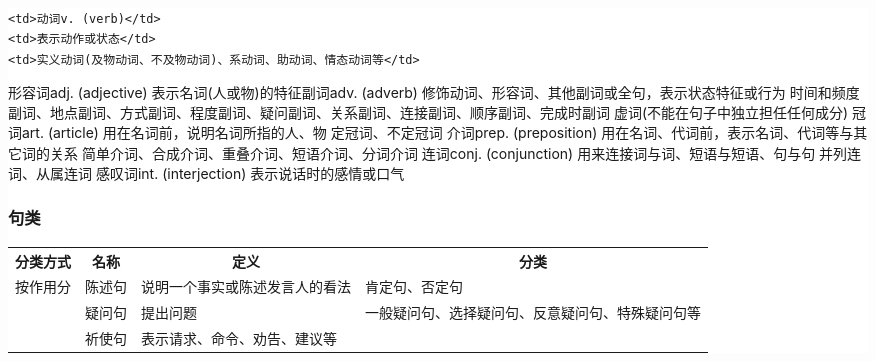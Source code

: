     <td>动词v. (verb)</td>
    <td>表示动作或状态</td>
    <td>实义动词(及物动词、不及物动词)、系动词、助动词、情态动词等</td>
  </tr>
  <tr>
    <td>形容词adj. (adjective)</td>
    <td>表示名词(人或物)的特征</td>
    <td>​</td>
  </tr>
  <tr>
    <td>副词adv. (adverb)</td>
    <td>修饰动词、形容词、其他副词或全句，表示状态特征或行为</td>
    <td>时间和频度副词、地点副词、方式副词、程度副词、疑问副词、关系副词、连接副词、顺序副词、完成时副词</td>
  </tr>
  <tr>
    <td rowspan="4">虚词(不能在句子中独立担任任何成分)</td>
    <td>冠词art. (article)</td>
    <td>用在名词前，说明名词所指的人、物</td>
    <td>定冠词、不定冠词</td>
  </tr>
  <tr>
    <td>介词prep. (preposition)</td>
    <td>用在名词、代词前，表示名词、代词等与其它词的关系</td>
    <td>简单介词、合成介词、重叠介词、短语介词、分词介词</td>
  </tr>
  <tr>
    <td>连词conj. (conjunction)</td>
    <td>用来连接词与词、短语与短语、句与句</td>
    <td>并列连词、从属连词</td>
  </tr>
  <tr>
    <td>感叹词int. (interjection)</td>
    <td>表示说话时的感情或口气</td>
    <td>​</td>
  </tr>
</table>


### 句类

<table>
  <tr>
    <th class="align-left">分类方式</th>
    <th class="align-left">名称</th>
    <th class="align-left">定义</th>
    <th class="align-left">分类</th>
  </tr>
  <tr>
    <td rowspan="4">按作用分</td>
    <td>陈述句</td>
    <td>说明一个事实或陈述发言人的看法</td>
    <td>肯定句、否定句</td>
  </tr>
  <tr>
    <td>疑问句</td>
    <td>提出问题</td>
    <td>一般疑问句、选择疑问句、反意疑问句、特殊疑问句等</td>
  </tr>
  <tr>
    <td>祈使句</td>
    <td>表示请求、命令、劝告、建议等</td>
    <td>​</td>
  </tr>
  <tr>
